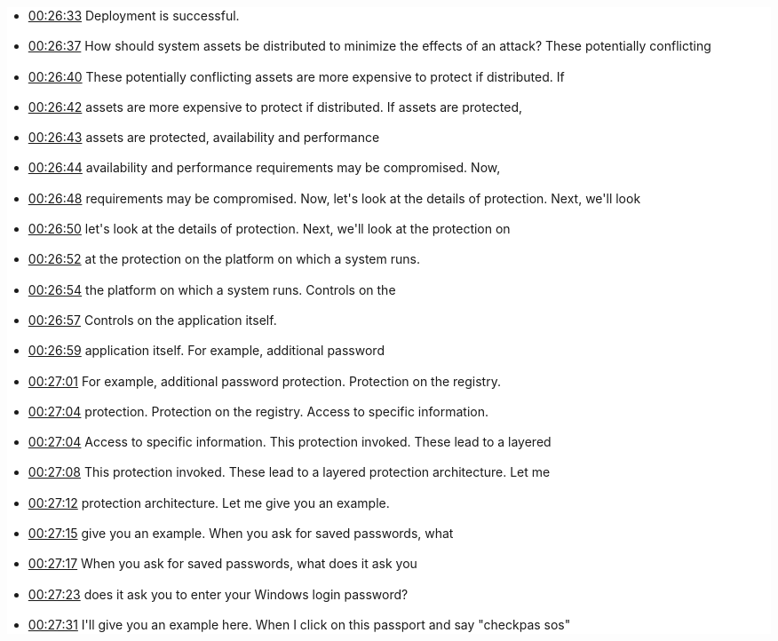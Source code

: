 - [00:26:33](https://www.youtube.com/watch?v=yuwHYUSn9DA&t=1593) Deployment is successful.

- [00:26:37](https://www.youtube.com/watch?v=yuwHYUSn9DA&t=1597) How should system assets be distributed to minimize the effects of an attack? These potentially conflicting

- [00:26:40](https://www.youtube.com/watch?v=yuwHYUSn9DA&t=1600) These potentially conflicting assets are more expensive to protect if distributed. If

- [00:26:42](https://www.youtube.com/watch?v=yuwHYUSn9DA&t=1602) assets are more expensive to protect if distributed. If assets are protected,

- [00:26:43](https://www.youtube.com/watch?v=yuwHYUSn9DA&t=1603) assets are protected, availability and performance

- [00:26:44](https://www.youtube.com/watch?v=yuwHYUSn9DA&t=1604) availability and performance requirements may be compromised. Now,

- [00:26:48](https://www.youtube.com/watch?v=yuwHYUSn9DA&t=1608) requirements may be compromised. Now, let's look at the details of protection. Next, we'll look

- [00:26:50](https://www.youtube.com/watch?v=yuwHYUSn9DA&t=1610) let's look at the details of protection. Next, we'll look at the protection on

- [00:26:52](https://www.youtube.com/watch?v=yuwHYUSn9DA&t=1612) at the protection on the platform on which a system runs.

- [00:26:54](https://www.youtube.com/watch?v=yuwHYUSn9DA&t=1614) the platform on which a system runs. Controls on the

- [00:26:57](https://www.youtube.com/watch?v=yuwHYUSn9DA&t=1617) Controls on the application itself.

- [00:26:59](https://www.youtube.com/watch?v=yuwHYUSn9DA&t=1619) application itself. For example, additional password

- [00:27:01](https://www.youtube.com/watch?v=yuwHYUSn9DA&t=1621) For example, additional password protection. Protection on the registry.

- [00:27:04](https://www.youtube.com/watch?v=yuwHYUSn9DA&t=1624) protection. Protection on the registry. Access to specific information.

- [00:27:04](https://www.youtube.com/watch?v=yuwHYUSn9DA&t=1624) Access to specific information. This protection invoked. These lead to a layered

- [00:27:08](https://www.youtube.com/watch?v=yuwHYUSn9DA&t=1628) This protection invoked. These lead to a layered protection architecture. Let me

- [00:27:12](https://www.youtube.com/watch?v=yuwHYUSn9DA&t=1632) protection architecture. Let me give you an example.

- [00:27:15](https://www.youtube.com/watch?v=yuwHYUSn9DA&t=1635) give you an example. When you ask for saved passwords, what

- [00:27:17](https://www.youtube.com/watch?v=yuwHYUSn9DA&t=1637) When you ask for saved passwords, what does it ask you

- [00:27:23](https://www.youtube.com/watch?v=yuwHYUSn9DA&t=1643) does it ask you to enter your Windows login password?

- [00:27:31](https://www.youtube.com/watch?v=yuwHYUSn9DA&t=1651) I'll give you an example here. When I click on this passport and say "checkpas sos"
